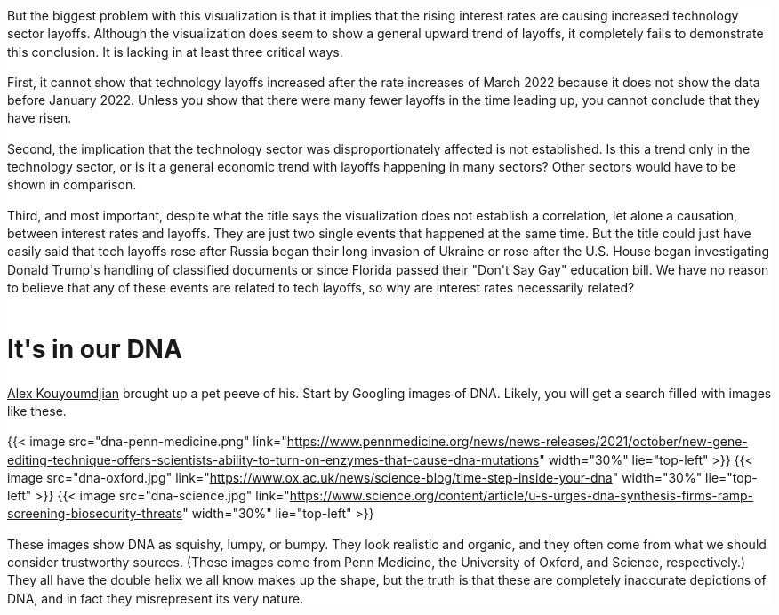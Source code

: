 But the biggest problem with this visualization is that it implies that the
rising interest rates are causing increased technology sector layoffs.
Although the visualization does seem to show a general upward trend of
layoffs, it completely fails to demonstrate this conclusion. It is lacking
in at least three critical ways.

First, it cannot show that technology layoffs increased after the rate
increases of March 2022 because it does not show the data before
January 2022. Unless you show that there were many fewer layoffs in the
time leading up, you cannot conclude that they have risen.

Second, the implication that the technology sector was disproportionately
affected is not established. Is this a trend only in the technology sector,
or is it a general economic trend with layoffs happening in many sectors?
Other sectors would have to be shown in comparison.

Third, and most important, despite what the title says the visualization
does not establish a correlation, let alone a causation, between interest
rates and layoffs. They are just two single events that happened at the
same time. But the title could just have easily said that tech layoffs rose
after Russia began their long invasion of Ukraine or rose after the U.S.
House began investigating Donald Trump's handling of classified documents
or since Florida passed their "Don't Say Gay" education bill. We have no
reason to believe that any of these events are related to tech layoffs, so
why are interest rates necessarily related?

[Harith Rathish]: https://www.linkedin.com/in/harith-rathish-912092119/
[interactive visualization of technology layoffs since recent federal interest rate raises]: https://proprietaryreasoning.com/tech-layoffs-federal-reserve-interest-rates/
[LinkedIn post]: https://www.linkedin.com/posts/jtaylorwoodson_techlayoffs-fintech-proptech-activity-7069303950419603456-ODT9/?utm_source=share&utm_medium=member_desktop
[compensate for the appearance of area]: https://makingmaps.net/2007/08/28/perceptual-scaling-of-map-symbols/

# It's in our DNA

[Alex Kouyoumdjian] brought up a pet peeve of his. Start by Googling images
of DNA. Likely, you will get a search filled with images like these.

{{< image src="dna-penn-medicine.png"
          link="https://www.pennmedicine.org/news/news-releases/2021/october/new-gene-editing-technique-offers-scientists-ability-to-turn-on-enzymes-that-cause-dna-mutations"
          width="30%"
          lie="top-left" >}}
{{< image src="dna-oxford.jpg"
          link="https://www.ox.ac.uk/news/science-blog/time-step-inside-your-dna"
          width="30%"
          lie="top-left" >}}
{{< image src="dna-science.jpg"
          link="https://www.science.org/content/article/u-s-urges-dna-synthesis-firms-ramp-screening-biosecurity-threats"
          width="30%"
          lie="top-left" >}}

These images show DNA as squishy, lumpy, or bumpy. They look realistic and
organic, and they often come from what we should consider trustworthy
sources. (These images come from Penn Medicine, the University of Oxford,
and Science, respectively.) They all have the double helix we all know
makes up the shape, but the truth is that these are completely inaccurate
depictions of DNA, and in fact they misrepresent its very nature.


[Ken]: http://kennethmoreland.com/
[lead to an overall drop in crime]: https://connectusfund.org/17-major-pros-and-cons-of-the-stand-your-ground-law#:~:text=It%20can%20lead%20to%20a%20drop%20in%20crime
[its construction]: https://www.businessinsider.com/gun-deaths-in-florida-increased-with-stand-your-ground-2014-2
[on social media]: https://www.reddit.com/r/assholedesign/comments/gvxzs6/just_flip_the_axis_nobody_will_notice/?utm_source=share&utm_medium=ios_app&utm_name=iossmf
[created with good intentions]: https://substackcdn.com/image/fetch/f_auto,q_auto:good,fl_progressive:steep/https%3A%2F%2Fsubstack-post-media.s3.amazonaws.com%2Fpublic%2Fimages%2F74d3cd9d-bed6-4763-b234-52ef99a0974d_980x416.png
[recent published study]: https://dx.doi.org/10.1109/TVCG.2021.3088343
[subreddit about real estate bubbles]: https://www.reddit.com/r/REBubble
[Why isn't this one of the biggest stories out there???]: https://www.reddit.com/r/REBubble/comments/ze5eje/why_isnt_this_one_of_the_biggest_stories_out_there/
[households]: https://wic.utah.gov/wp-content/uploads/sites/30/2020/10/Households.pdf
[birth rates to go down during a recession]: https://www.pewresearch.org/social-trends/2010/04/06/us-birth-rate-decline-linked-to-recession/
[Federal Reserve blog post]: https://www.stlouisfed.org/on-the-economy/2023/jan/military-expenditures-how-top-spending-nations-compare
[subsequent tweet]: https://twitter.com/stlouisfed/status/1617266021810724866?cxt=HHwWhICzlZq41_EsAAAA
[advertisement for the NZ Herald]: https://www.nzherald.co.nz/business/the-great-divide-why-are-nz-interest-rates-so-much-higher-than-australia/HNNJCCKZV7X4HX3MRAX7WDYWOI/
[Bernice]: https://sites.google.com/site/bernicerogowitz/
[chicken deliveries]: https://www.eater.com/2016/9/26/13051528/most-ordered-food-delivery-america
[a blog about data visualization]: https://www.aihr.com/blog/data-visualization/
[Joe Insley]: https://www.alcf.anl.gov/about/people/joseph-insley
[food deliveries]: https://www.eater.com/2016/9/26/13051528/most-ordered-food-delivery-america
[from the NIH]: https://medialibrary.nei.nih.gov/sites/default/files/media-images/NEI-medialibrary-5225027.jpg
[proper estimate of people over 65 in the United States in 2010]: https://acl.gov/sites/default/files/aging%20and%20disability%20in%20america/2011profile.pdf
[recent study]: https://doi.org/10.2352/EI.2023.35.10.HVEI-251
[Alex Kouyoumdjian]: https://cemse.kaust.edu.sa/cs/people/person/alexandre-kouyoumdjian